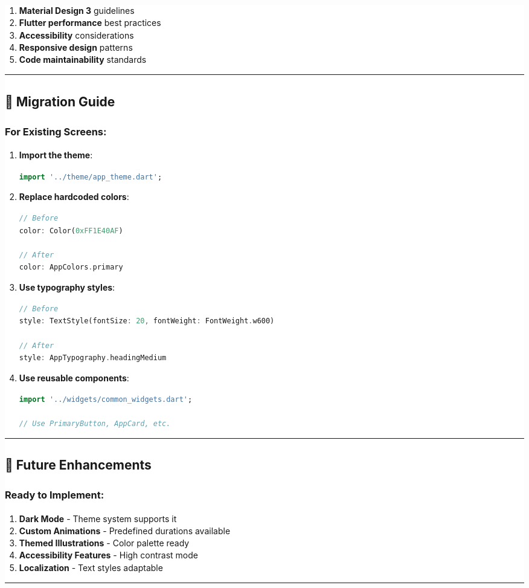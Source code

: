 1. **Material Design 3** guidelines
2. **Flutter performance** best practices
3. **Accessibility** considerations
4. **Responsive design** patterns
5. **Code maintainability** standards

---

## 📝 Migration Guide

### For Existing Screens:

1. **Import the theme**:
   ```dart
   import '../theme/app_theme.dart';
   ```

2. **Replace hardcoded colors**:
   ```dart
   // Before
   color: Color(0xFF1E40AF)
   
   // After
   color: AppColors.primary
   ```

3. **Use typography styles**:
   ```dart
   // Before
   style: TextStyle(fontSize: 20, fontWeight: FontWeight.w600)
   
   // After
   style: AppTypography.headingMedium
   ```

4. **Use reusable components**:
   ```dart
   import '../widgets/common_widgets.dart';
   
   // Use PrimaryButton, AppCard, etc.
   ```

---

## 🔮 Future Enhancements

### Ready to Implement:
1. **Dark Mode** - Theme system supports it
2. **Custom Animations** - Predefined durations available
3. **Themed Illustrations** - Color palette ready
4. **Accessibility Features** - High contrast mode
5. **Localization** - Text styles adaptable

---
